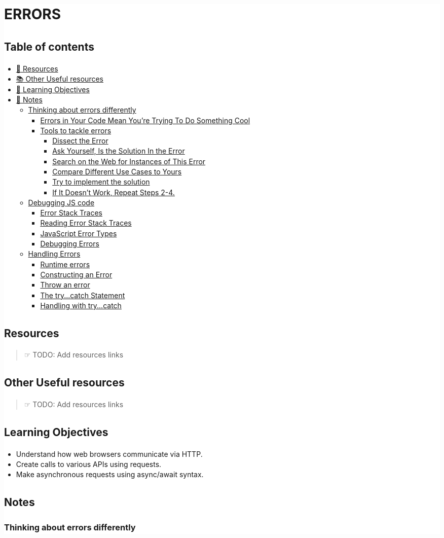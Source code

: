 # ERRORS

## Table of contents

- [📖 Resources](#resources)
- [📚 Other Useful resources](#other-useful-resources)
- [🎯 Learning Objectives](#learning-objectives)
- [📝 Notes](#notes)
  - [Thinking about errors differently](#thinking-about-errors-differently)
    - [Errors in Your Code Mean You’re Trying To Do Something Cool](#errors-in-your-code-mean-youre-trying-to-do-something-cool)
    - [Tools to tackle errors](#tools-to-tackle-errors)
      - [Dissect the Error](#dissect-the-error)
      - [Ask Yourself, Is the Solution In the Error](#ask-yourself-is-the-solution-in-the-error)
      - [Search on the Web for Instances of This Error](#search-on-the-web-for-instances-of-this-error)
      - [Compare Different Use Cases to Yours](#compare-different-use-cases-to-yours)
      - [Try to implement the solution](#try-to-implement-the-solution)
      - [If It Doesn’t Work, Repeat Steps 2-4.](#if-it-doesnt-work-repeat-steps-2-4)
  - [Debugging JS code](#debugging-js-code)
    - [Error Stack Traces](#error-stack-traces)
    - [Reading Error Stack Traces](#reading-error-stack-traces)
    - [JavaScript Error Types](#javascript-error-types)
    - [Debugging Errors](#debugging-errors)
  - [Handling Errors](#error-handling-1)
    - [Runtime errors](#runtime-errors)
    - [Constructing an Error](#constructing-an-error)
    - [Throw an error](#the-throw-keyword)
    - [The try...catch Statement](#the-trycatch-statement)
    - [Handling with try...catch](#handling-with-trycatch)

## Resources

> ☞ TODO: Add resources links

## Other Useful resources

> ☞ TODO: Add resources links

## Learning Objectives

- Understand how web browsers communicate via HTTP.
- Create calls to various APIs using requests.
- Make asynchronous requests using async/await syntax.

## Notes

### Thinking about errors differently
